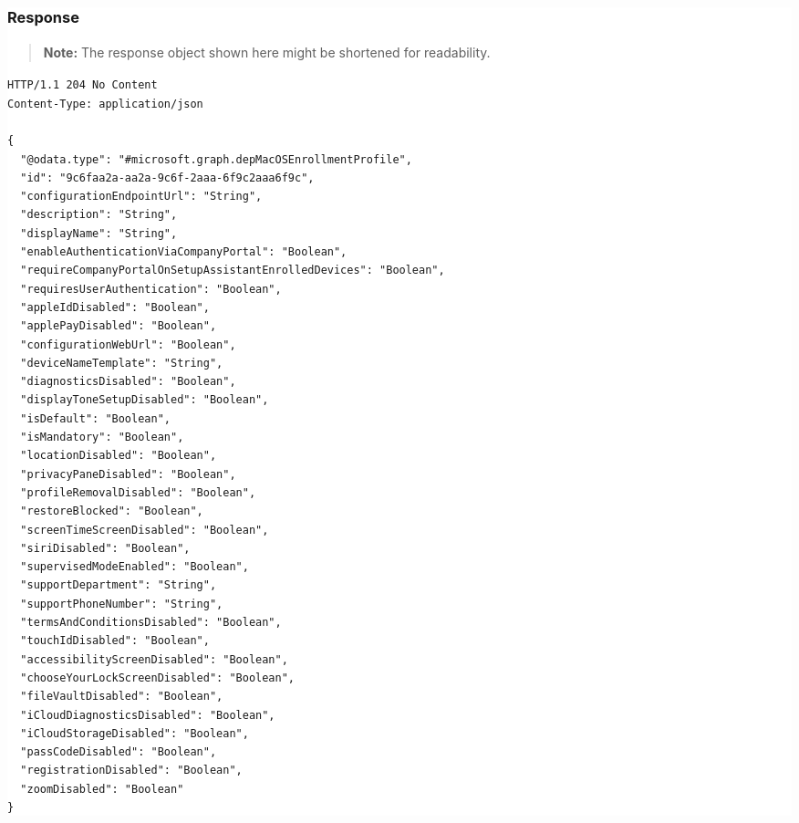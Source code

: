 
### Response
>**Note:** The response object shown here might be shortened for readability.

``` http
HTTP/1.1 204 No Content
Content-Type: application/json

{
  "@odata.type": "#microsoft.graph.depMacOSEnrollmentProfile",
  "id": "9c6faa2a-aa2a-9c6f-2aaa-6f9c2aaa6f9c",
  "configurationEndpointUrl": "String",
  "description": "String",
  "displayName": "String",
  "enableAuthenticationViaCompanyPortal": "Boolean",
  "requireCompanyPortalOnSetupAssistantEnrolledDevices": "Boolean",
  "requiresUserAuthentication": "Boolean",
  "appleIdDisabled": "Boolean",
  "applePayDisabled": "Boolean",
  "configurationWebUrl": "Boolean",
  "deviceNameTemplate": "String",
  "diagnosticsDisabled": "Boolean",
  "displayToneSetupDisabled": "Boolean",
  "isDefault": "Boolean",
  "isMandatory": "Boolean",
  "locationDisabled": "Boolean",
  "privacyPaneDisabled": "Boolean",
  "profileRemovalDisabled": "Boolean",
  "restoreBlocked": "Boolean",
  "screenTimeScreenDisabled": "Boolean",
  "siriDisabled": "Boolean",
  "supervisedModeEnabled": "Boolean",
  "supportDepartment": "String",
  "supportPhoneNumber": "String",
  "termsAndConditionsDisabled": "Boolean",
  "touchIdDisabled": "Boolean",
  "accessibilityScreenDisabled": "Boolean",
  "chooseYourLockScreenDisabled": "Boolean",
  "fileVaultDisabled": "Boolean",
  "iCloudDiagnosticsDisabled": "Boolean",
  "iCloudStorageDisabled": "Boolean",
  "passCodeDisabled": "Boolean",
  "registrationDisabled": "Boolean",
  "zoomDisabled": "Boolean"
}
```

